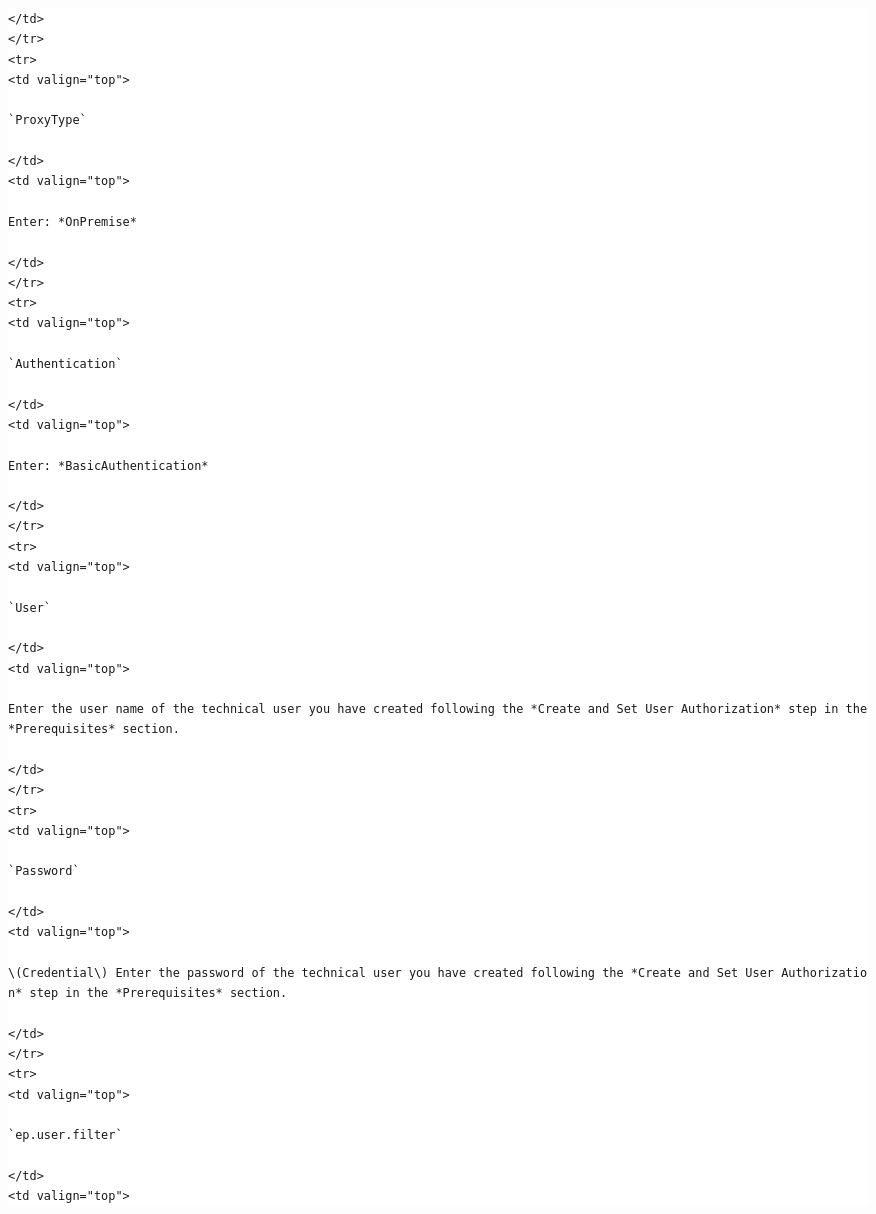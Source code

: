     </td>
    </tr>
    <tr>
    <td valign="top">
    
    `ProxyType`
    
    </td>
    <td valign="top">
    
    Enter: *OnPremise* 
    
    </td>
    </tr>
    <tr>
    <td valign="top">
    
    `Authentication`
    
    </td>
    <td valign="top">
    
    Enter: *BasicAuthentication* 
    
    </td>
    </tr>
    <tr>
    <td valign="top">
    
    `User`
    
    </td>
    <td valign="top">
    
    Enter the user name of the technical user you have created following the *Create and Set User Authorization* step in the *Prerequisites* section.
    
    </td>
    </tr>
    <tr>
    <td valign="top">
    
    `Password`
    
    </td>
    <td valign="top">
    
    \(Credential\) Enter the password of the technical user you have created following the *Create and Set User Authorization* step in the *Prerequisites* section.
    
    </td>
    </tr>
    <tr>
    <td valign="top">
    
    `ep.user.filter`
    
    </td>
    <td valign="top">
    
